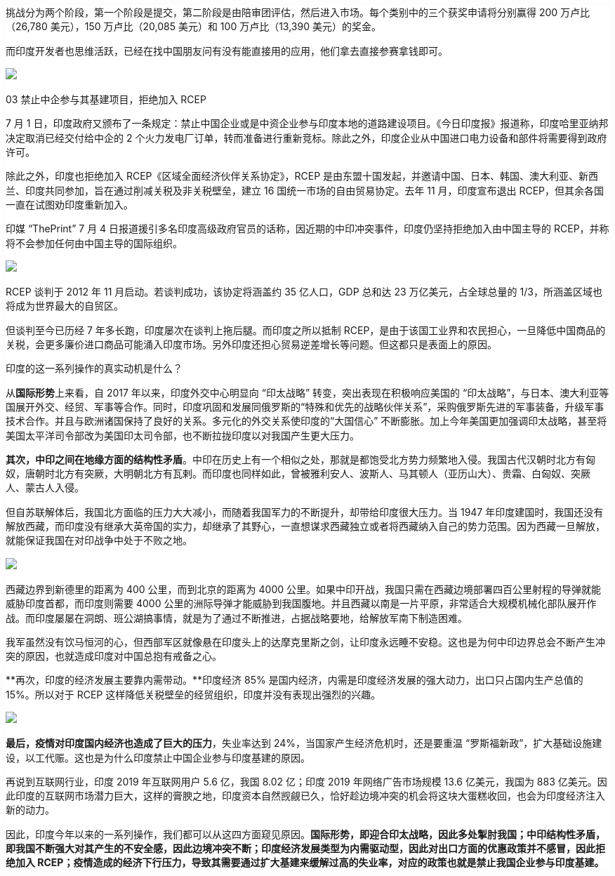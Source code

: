挑战分为两个阶段，第一个阶段是提交，第二阶段是由陪审团评估，然后进入市场。每个类别中的三个获奖申请将分别赢得 200 万卢比（26,780 美元），150 万卢比（20,085 美元）和 100 万卢比（13,390 美元）的奖金。

而印度开发者也思维活跃，已经在找中国朋友问有没有能直接用的应用，他们拿去直接参赛拿钱即可。



![](https://images.weserv.nl/?url=https%3A//pic1.zhimg.com/80/v2-42029405834bc09848b67c547989a4e8_720w.jpg%3Fsource%3D1940ef5c)

03 禁止中企参与其基建项目，拒绝加入 RCEP

7 月 1 日，印度政府又颁布了一条规定：禁止中国企业或是中资企业参与印度本地的道路建设项目。《今日印度报》报道称，印度哈里亚纳邦决定取消已经交付给中企的 2 个火力发电厂订单，转而准备进行重新竞标。除此之外，印度企业从中国进口电力设备和部件将需要得到政府许可。

除此之外，印度也拒绝加入 RCEP《区域全面经济伙伴关系协定》，RCEP 是由东盟十国发起，并邀请中国、日本、韩国、澳大利亚、新西兰、印度共同参加，旨在通过削减关税及非关税壁垒，建立 16 国统一市场的自由贸易协定。去年 11 月，印度宣布退出 RCEP，但其余各国一直在试图劝印度重新加入。

印媒 “ThePrint” 7 月 4 日报道援引多名印度高级政府官员的话称，因近期的中印冲突事件，印度仍坚持拒绝加入由中国主导的 RCEP，并称将不会参加任何由中国主导的国际组织。



![](https://images.weserv.nl/?url=https%3A//pic1.zhimg.com/v2-523f72bb26f07b146d758814279aae16_r.jpg%3Fsource%3D1940ef5c)

RCEP 谈判于 2012 年 11 月启动。若谈判成功，该协定将涵盖约 35 亿人口，GDP 总和达 23 万亿美元，占全球总量的 1/3，所涵盖区域也将成为世界最大的自贸区。

但谈判至今已历经 7 年多长跑，印度屡次在谈判上拖后腿。而印度之所以抵制 RCEP，是由于该国工业界和农民担心，一旦降低中国商品的关税，会更多廉价进口商品可能涌入印度市场。另外印度还担心贸易逆差增长等问题。但这都只是表面上的原因。

印度的这一系列操作的真实动机是什么？

从**国际形势**上来看，自 2017 年以来，印度外交中心明显向 “印太战略” 转变，突出表现在积极响应美国的 “印太战略”，与日本、澳大利亚等国展开外交、经贸、军事等合作。同时，印度巩固和发展同俄罗斯的“特殊和优先的战略伙伴关系”，采购俄罗斯先进的军事装备，升级军事技术合作。并且与欧洲诸国保持了良好的关系。多元化的外交关系使印度的“大国信心” 不断膨胀。加上今年美国更加强调印太战略，甚至将美国太平洋司令部改为美国印太司令部，也不断拉拢印度以对我国产生更大压力。

**其次，中印之间在地缘方面的结构性矛盾**。中印在历史上有一个相似之处，那就是都饱受北方势力频繁地入侵。我国古代汉朝时北方有匈奴，唐朝时北方有突厥，大明朝北方有瓦剌。而印度也同样如此，曾被雅利安人、波斯人、马其顿人（亚历山大）、贵霜、白匈奴、突厥人、蒙古人入侵。

但自苏联解体后，我国北方面临的压力大大减小，而随着我国军力的不断提升，却带给印度很大压力。当 1947 年印度建国时，我国还没有解放西藏，而印度没有继承大英帝国的实力，却继承了其野心，一直想谋求西藏独立或者将西藏纳入自己的势力范围。因为西藏一旦解放，就能保证我国在对印战争中处于不败之地。



![](https://images.weserv.nl/?url=https%3A//pic4.zhimg.com/v2-a7042c916731728c2021bfbca2478951_r.jpg%3Fsource%3D1940ef5c)

西藏边界到新德里的距离为 400 公里，而到北京的距离为 4000 公里。如果中印开战，我国只需在西藏边境部署四百公里射程的导弹就能威胁印度首都，而印度则需要 4000 公里的洲际导弹才能威胁到我国腹地。并且西藏以南是一片平原，非常适合大规模机械化部队展开作战。而印度屡屡在洞朗、班公湖搞事情，就是为了通过不断推进，占据战略要地，给解放军南下制造困难。

我军虽然没有饮马恒河的心，但西部军区就像悬在印度头上的达摩克里斯之剑，让印度永远睡不安稳。这也是为何中印边界总会不断产生冲突的原因，也就造成印度对中国总抱有戒备之心。

**再次，印度的经济发展主要靠内需带动。**印度经济 85% 是国内经济，内需是印度经济发展的强大动力，出口只占国内生产总值的 15%。所以对于 RCEP 这样降低关税壁垒的经贸组织，印度并没有表现出强烈的兴趣。



![](https://images.weserv.nl/?url=https%3A//pic2.zhimg.com/80/v2-2a2b24e04300f7db6c512ee96979441b_720w.jpg%3Fsource%3D1940ef5c)

**最后，疫情对印度国内经济也造成了巨大的压力**，失业率达到 24%，当国家产生经济危机时，还是要重温 “罗斯福新政”，扩大基础设施建设，以工代赈。这也是为什么印度禁止中国企业参与印度基建的原因。

再说到互联网行业，印度 2019 年互联网用户 5.6 亿，我国 8.02 亿；印度 2019 年网络广告市场规模 13.6 亿美元，我国为 883 亿美元。因此印度的互联网市场潜力巨大，这样的膏腴之地，印度资本自然觊觎已久，恰好趁边境冲突的机会将这块大蛋糕收回，也会为印度经济注入新的动力。

因此，印度今年以来的一系列操作，我们都可以从这四方面窥见原因。**国际形势，即迎合印太战略，因此多处掣肘我国；中印结构性矛盾，即我国不断强大对其产生的不安全感，因此边境冲突不断；印度经济发展类型为内需驱动型，因此对出口方面的优惠政策并不感冒，因此拒绝加入 RCEP；疫情造成的经济下行压力，导致其需要通过扩大基建来缓解过高的失业率，对应的政策也就是禁止我国企业参与印度基建。**

